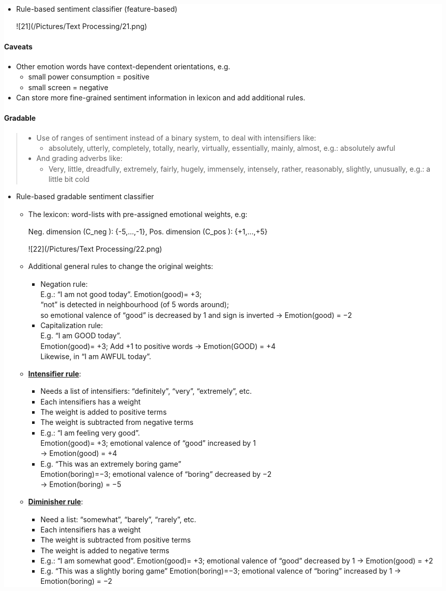 + Rule-based sentiment classifier (feature-based)

  ![21](/Pictures/Text Processing/21.png)

#### Caveats

+ Other emotion words have context-dependent orientations, e.g.
  + small power consumption = positive
  + small screen = negative
+ Can store more fine-grained sentiment information in lexicon and add additional rules.

#### Gradable 

> + Use of ranges of sentiment instead of a binary system, to deal with intensifiers like:
>   + absolutely, utterly, completely, totally, nearly, virtually, essentially, mainly, almost, e.g.: absolutely awful
> + And grading adverbs like:
>   + Very, little, dreadfully, extremely, fairly, hugely, immensely, intensely, rather, reasonably, slightly, unusually, e.g.: a little bit cold

+ Rule-based gradable sentiment classifier

  + The lexicon: word-lists with pre-assigned emotional weights, e.g:

    Neg. dimension ($\text{C_neg}$ ): {-5,...,-1},  Pos. dimension ($\text{C_pos}$ ): {+1,...,+5}

    ![22](/Pictures/Text Processing/22.png)

  + Additional general rules to change the original weights:

    + Negation rule: <br>E.g.: “I am not good today”.
      Emotion(good)= +3; <br>“not” is detected in neighbourhood (of 5 words around); <br>so emotional valence of “good” is decreased by 1 and sign is inverted → Emotion(good) = −2
    + Capitalization rule:<br> E.g. “I am GOOD today”.<br>Emotion(good)= +3; Add +1 to positive words → Emotion(GOOD) = +4<br>Likewise, in “I am AWFUL today”.<br>

  + <u>**Intensifier rule**</u>:

    + Needs a list of intensifiers: “definitely”, “very”, “extremely”, etc. 
    + Each intensifiers has a weight
    + The weight is added to positive terms
    + The weight is subtracted from negative terms
    + E.g.: “I am feeling very good”.<br>Emotion(good)= +3; emotional valence of “good” increased by 1<br>→ Emotion(good) = +4
    + E.g. “This was an extremely boring game”<br>Emotion(boring)=−3; emotional valence of “boring” decreased by −2<br>→ Emotion(boring) = −5

  + **<u>Diminisher rule</u>**:

    + Need a list: “somewhat”, “barely”, “rarely”, etc.
    + Each intensifiers has a weight
    + The weight is subtracted from positive terms
    + The weight is added to negative terms
    + E.g.: “I am somewhat good”.
      Emotion(good)= +3; emotional valence of “good” decreased by 1 → Emotion(good) = +2
    + E.g. “This was a slightly boring game”
      Emotion(boring)=−3; emotional valence of “boring” increased by 1 → Emotion(boring) = −2

